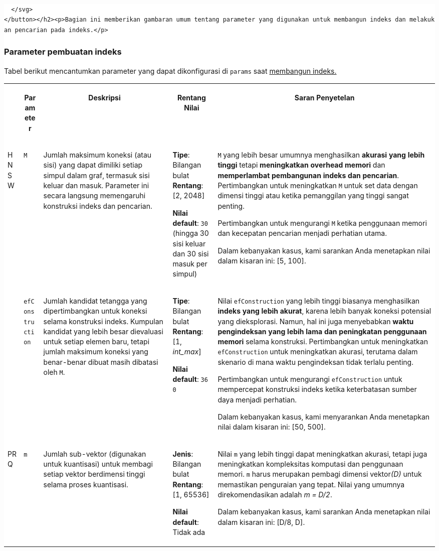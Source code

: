       </svg>
    </button></h2><p>Bagian ini memberikan gambaran umum tentang parameter yang digunakan untuk membangun indeks dan melakukan pencarian pada indeks.</p>
<h3 id="Index-building-params" class="common-anchor-header">Parameter pembuatan indeks</h3><p>Tabel berikut mencantumkan parameter yang dapat dikonfigurasi di <code translate="no">params</code> saat <a href="/docs/id/hnsw-prq.md#Build-index">membangun indeks.</a></p>
<table>
   <tr>
     <th></th>
     <th><p>Parameter</p></th>
     <th><p>Deskripsi</p></th>
     <th><p>Rentang Nilai</p></th>
     <th><p>Saran Penyetelan</p></th>
   </tr>
   <tr>
     <td><p>HNSW</p></td>
     <td><p><code translate="no">M</code></p></td>
     <td><p>Jumlah maksimum koneksi (atau sisi) yang dapat dimiliki setiap simpul dalam graf, termasuk sisi keluar dan masuk. Parameter ini secara langsung memengaruhi konstruksi indeks dan pencarian.</p></td>
     <td><p><strong>Tipe</strong>: Bilangan bulat <strong>Rentang</strong>: [2, 2048]</p>
<p><strong>Nilai default</strong>: <code translate="no">30</code> (hingga 30 sisi keluar dan 30 sisi masuk per simpul)</p></td>
     <td><p><code translate="no">M</code> yang lebih besar umumnya menghasilkan <strong>akurasi yang lebih tinggi</strong> tetapi <strong>meningkatkan overhead memori</strong> dan <strong>memperlambat pembangunan indeks dan pencarian</strong>. Pertimbangkan untuk meningkatkan <code translate="no">M</code> untuk set data dengan dimensi tinggi atau ketika pemanggilan yang tinggi sangat penting.</p>
<p>Pertimbangkan untuk mengurangi <code translate="no">M</code> ketika penggunaan memori dan kecepatan pencarian menjadi perhatian utama.</p>
<p>Dalam kebanyakan kasus, kami sarankan Anda menetapkan nilai dalam kisaran ini: [5, 100].</p></td>
   </tr>
   <tr>
     <td></td>
     <td><p><code translate="no">efConstruction</code></p></td>
     <td><p>Jumlah kandidat tetangga yang dipertimbangkan untuk koneksi selama konstruksi indeks. Kumpulan kandidat yang lebih besar dievaluasi untuk setiap elemen baru, tetapi jumlah maksimum koneksi yang benar-benar dibuat masih dibatasi oleh <code translate="no">M</code>.</p></td>
     <td><p><strong>Tipe</strong>: Bilangan bulat <strong>Rentang</strong>: [1, <em>int_max</em>]</p>
<p><strong>Nilai default</strong>: <code translate="no">360</code></p></td>
     <td><p>Nilai <code translate="no">efConstruction</code> yang lebih tinggi biasanya menghasilkan <strong>indeks yang lebih akurat</strong>, karena lebih banyak koneksi potensial yang dieksplorasi. Namun, hal ini juga menyebabkan <strong>waktu pengindeksan yang lebih lama dan peningkatan penggunaan memori</strong> selama konstruksi. Pertimbangkan untuk meningkatkan <code translate="no">efConstruction</code> untuk meningkatkan akurasi, terutama dalam skenario di mana waktu pengindeksan tidak terlalu penting.</p>
<p>Pertimbangkan untuk mengurangi <code translate="no">efConstruction</code> untuk mempercepat konstruksi indeks ketika keterbatasan sumber daya menjadi perhatian.</p>
<p>Dalam kebanyakan kasus, kami menyarankan Anda menetapkan nilai dalam kisaran ini: [50, 500].</p></td>
   </tr>
   <tr>
     <td><p>PRQ</p></td>
     <td><p><code translate="no">m</code></p></td>
     <td><p>Jumlah sub-vektor (digunakan untuk kuantisasi) untuk membagi setiap vektor berdimensi tinggi selama proses kuantisasi.</p></td>
     <td><p><strong>Jenis</strong>: Bilangan bulat <strong>Rentang</strong>: [1, 65536]</p>
<p><strong>Nilai default</strong>: Tidak ada</p></td>
     <td><p>Nilai <code translate="no">m</code> yang lebih tinggi dapat meningkatkan akurasi, tetapi juga meningkatkan kompleksitas komputasi dan penggunaan memori. <code translate="no">m</code> harus merupakan pembagi dimensi vektor<em>(D)</em> untuk memastikan penguraian yang tepat. Nilai yang umumnya direkomendasikan adalah <em>m = D/2</em>.</p>
<p>Dalam kebanyakan kasus, kami sarankan Anda menetapkan nilai dalam kisaran ini: [D/8, D].</p></td>